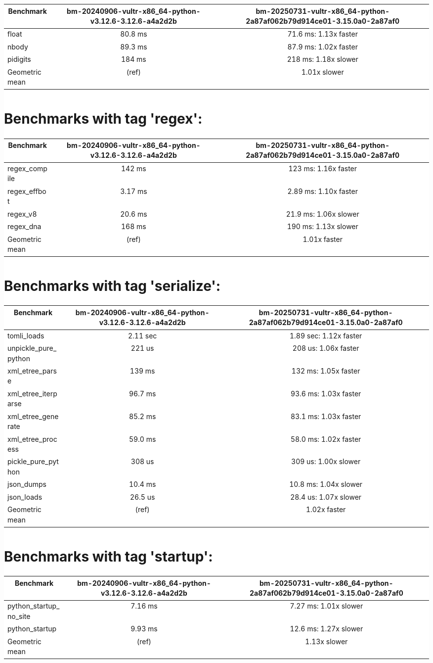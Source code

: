 | Benchmark      | bm-20240906-vultr-x86_64-python-v3.12.6-3.12.6-a4a2d2b | bm-20250731-vultr-x86_64-python-2a87af062b79d914ce01-3.15.0a0-2a87af0 |
|----------------|:------------------------------------------------------:|:---------------------------------------------------------------------:|
| float          | 80.8 ms                                                | 71.6 ms: 1.13x faster                                                 |
| nbody          | 89.3 ms                                                | 87.9 ms: 1.02x faster                                                 |
| pidigits       | 184 ms                                                 | 218 ms: 1.18x slower                                                  |
| Geometric mean | (ref)                                                  | 1.01x slower                                                          |

Benchmarks with tag 'regex':
============================

| Benchmark      | bm-20240906-vultr-x86_64-python-v3.12.6-3.12.6-a4a2d2b | bm-20250731-vultr-x86_64-python-2a87af062b79d914ce01-3.15.0a0-2a87af0 |
|----------------|:------------------------------------------------------:|:---------------------------------------------------------------------:|
| regex_compile  | 142 ms                                                 | 123 ms: 1.16x faster                                                  |
| regex_effbot   | 3.17 ms                                                | 2.89 ms: 1.10x faster                                                 |
| regex_v8       | 20.6 ms                                                | 21.9 ms: 1.06x slower                                                 |
| regex_dna      | 168 ms                                                 | 190 ms: 1.13x slower                                                  |
| Geometric mean | (ref)                                                  | 1.01x faster                                                          |

Benchmarks with tag 'serialize':
================================

| Benchmark            | bm-20240906-vultr-x86_64-python-v3.12.6-3.12.6-a4a2d2b | bm-20250731-vultr-x86_64-python-2a87af062b79d914ce01-3.15.0a0-2a87af0 |
|----------------------|:------------------------------------------------------:|:---------------------------------------------------------------------:|
| tomli_loads          | 2.11 sec                                               | 1.89 sec: 1.12x faster                                                |
| unpickle_pure_python | 221 us                                                 | 208 us: 1.06x faster                                                  |
| xml_etree_parse      | 139 ms                                                 | 132 ms: 1.05x faster                                                  |
| xml_etree_iterparse  | 96.7 ms                                                | 93.6 ms: 1.03x faster                                                 |
| xml_etree_generate   | 85.2 ms                                                | 83.1 ms: 1.03x faster                                                 |
| xml_etree_process    | 59.0 ms                                                | 58.0 ms: 1.02x faster                                                 |
| pickle_pure_python   | 308 us                                                 | 309 us: 1.00x slower                                                  |
| json_dumps           | 10.4 ms                                                | 10.8 ms: 1.04x slower                                                 |
| json_loads           | 26.5 us                                                | 28.4 us: 1.07x slower                                                 |
| Geometric mean       | (ref)                                                  | 1.02x faster                                                          |

Benchmarks with tag 'startup':
==============================

| Benchmark              | bm-20240906-vultr-x86_64-python-v3.12.6-3.12.6-a4a2d2b | bm-20250731-vultr-x86_64-python-2a87af062b79d914ce01-3.15.0a0-2a87af0 |
|------------------------|:------------------------------------------------------:|:---------------------------------------------------------------------:|
| python_startup_no_site | 7.16 ms                                                | 7.27 ms: 1.01x slower                                                 |
| python_startup         | 9.93 ms                                                | 12.6 ms: 1.27x slower                                                 |
| Geometric mean         | (ref)                                                  | 1.13x slower                                                          |
